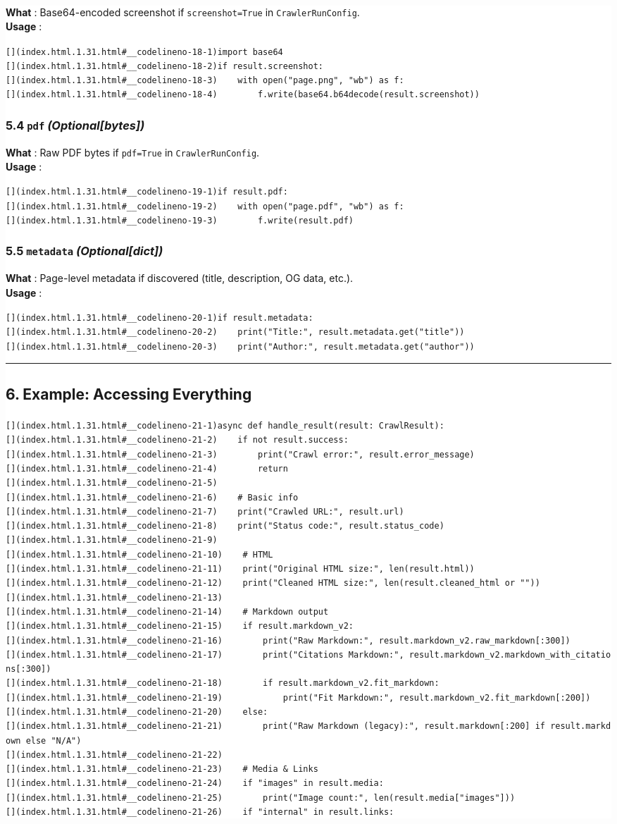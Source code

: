 **What** : Base64-encoded screenshot if `screenshot=True` in `CrawlerRunConfig`.  
**Usage** : 
    
    
    [](index.html.1.31.html#__codelineno-18-1)import base64
    [](index.html.1.31.html#__codelineno-18-2)if result.screenshot:
    [](index.html.1.31.html#__codelineno-18-3)    with open("page.png", "wb") as f:
    [](index.html.1.31.html#__codelineno-18-4)        f.write(base64.b64decode(result.screenshot))
    

### 5.4 **`pdf`** _(Optional[bytes])_

**What** : Raw PDF bytes if `pdf=True` in `CrawlerRunConfig`.  
**Usage** : 
    
    
    [](index.html.1.31.html#__codelineno-19-1)if result.pdf:
    [](index.html.1.31.html#__codelineno-19-2)    with open("page.pdf", "wb") as f:
    [](index.html.1.31.html#__codelineno-19-3)        f.write(result.pdf)
    

### 5.5 **`metadata`** _(Optional[dict])_

**What** : Page-level metadata if discovered (title, description, OG data, etc.).  
**Usage** : 
    
    
    [](index.html.1.31.html#__codelineno-20-1)if result.metadata:
    [](index.html.1.31.html#__codelineno-20-2)    print("Title:", result.metadata.get("title"))
    [](index.html.1.31.html#__codelineno-20-3)    print("Author:", result.metadata.get("author"))
    

* * *

## 6\. Example: Accessing Everything
    
    
    [](index.html.1.31.html#__codelineno-21-1)async def handle_result(result: CrawlResult):
    [](index.html.1.31.html#__codelineno-21-2)    if not result.success:
    [](index.html.1.31.html#__codelineno-21-3)        print("Crawl error:", result.error_message)
    [](index.html.1.31.html#__codelineno-21-4)        return
    [](index.html.1.31.html#__codelineno-21-5)
    [](index.html.1.31.html#__codelineno-21-6)    # Basic info
    [](index.html.1.31.html#__codelineno-21-7)    print("Crawled URL:", result.url)
    [](index.html.1.31.html#__codelineno-21-8)    print("Status code:", result.status_code)
    [](index.html.1.31.html#__codelineno-21-9)
    [](index.html.1.31.html#__codelineno-21-10)    # HTML
    [](index.html.1.31.html#__codelineno-21-11)    print("Original HTML size:", len(result.html))
    [](index.html.1.31.html#__codelineno-21-12)    print("Cleaned HTML size:", len(result.cleaned_html or ""))
    [](index.html.1.31.html#__codelineno-21-13)
    [](index.html.1.31.html#__codelineno-21-14)    # Markdown output
    [](index.html.1.31.html#__codelineno-21-15)    if result.markdown_v2:
    [](index.html.1.31.html#__codelineno-21-16)        print("Raw Markdown:", result.markdown_v2.raw_markdown[:300])
    [](index.html.1.31.html#__codelineno-21-17)        print("Citations Markdown:", result.markdown_v2.markdown_with_citations[:300])
    [](index.html.1.31.html#__codelineno-21-18)        if result.markdown_v2.fit_markdown:
    [](index.html.1.31.html#__codelineno-21-19)            print("Fit Markdown:", result.markdown_v2.fit_markdown[:200])
    [](index.html.1.31.html#__codelineno-21-20)    else:
    [](index.html.1.31.html#__codelineno-21-21)        print("Raw Markdown (legacy):", result.markdown[:200] if result.markdown else "N/A")
    [](index.html.1.31.html#__codelineno-21-22)
    [](index.html.1.31.html#__codelineno-21-23)    # Media & Links
    [](index.html.1.31.html#__codelineno-21-24)    if "images" in result.media:
    [](index.html.1.31.html#__codelineno-21-25)        print("Image count:", len(result.media["images"]))
    [](index.html.1.31.html#__codelineno-21-26)    if "internal" in result.links: